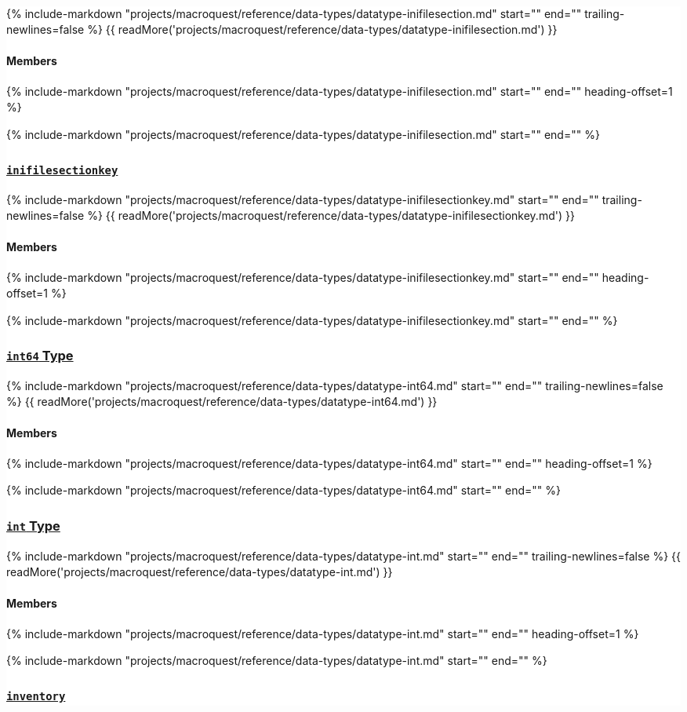 {% include-markdown "projects/macroquest/reference/data-types/datatype-inifilesection.md" start="" end="" trailing-newlines=false %} {{ readMore('projects/macroquest/reference/data-types/datatype-inifilesection.md') }}

<h4>Members</h4>

{% include-markdown "projects/macroquest/reference/data-types/datatype-inifilesection.md" start="" end="" heading-offset=1 %}

{% include-markdown "projects/macroquest/reference/data-types/datatype-inifilesection.md" start="" end="" %}

### [`inifilesectionkey`](../projects/macroquest/reference/data-types/datatype-inifilesectionkey.md)

{% include-markdown "projects/macroquest/reference/data-types/datatype-inifilesectionkey.md" start="" end="" trailing-newlines=false %} {{ readMore('projects/macroquest/reference/data-types/datatype-inifilesectionkey.md') }}

<h4>Members</h4>

{% include-markdown "projects/macroquest/reference/data-types/datatype-inifilesectionkey.md" start="" end="" heading-offset=1 %}

{% include-markdown "projects/macroquest/reference/data-types/datatype-inifilesectionkey.md" start="" end="" %}

### [`int64` Type](../projects/macroquest/reference/data-types/datatype-int64.md)

{% include-markdown "projects/macroquest/reference/data-types/datatype-int64.md" start="" end="" trailing-newlines=false %} {{ readMore('projects/macroquest/reference/data-types/datatype-int64.md') }}

<h4>Members</h4>

{% include-markdown "projects/macroquest/reference/data-types/datatype-int64.md" start="" end="" heading-offset=1 %}

{% include-markdown "projects/macroquest/reference/data-types/datatype-int64.md" start="" end="" %}

### [`int` Type](../projects/macroquest/reference/data-types/datatype-int.md)

{% include-markdown "projects/macroquest/reference/data-types/datatype-int.md" start="" end="" trailing-newlines=false %} {{ readMore('projects/macroquest/reference/data-types/datatype-int.md') }}

<h4>Members</h4>

{% include-markdown "projects/macroquest/reference/data-types/datatype-int.md" start="" end="" heading-offset=1 %}

{% include-markdown "projects/macroquest/reference/data-types/datatype-int.md" start="" end="" %}

### [`inventory`](../projects/macroquest/reference/data-types/datatype-inventory.md)
